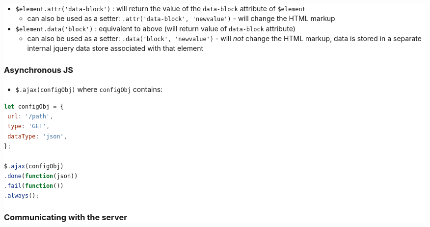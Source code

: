 - `$element.attr('data-block')` : will return the value of the `data-block` attribute of `$element`
  - can also be used as a setter:  `.attr('data-block', 'newvalue')` - will change the HTML markup
- `$element.data('block')` : equivalent to above (will return value of `data-block` attribute)
  - can also be used as a setter:  `.data('block', 'newvalue')` - will *not* change the HTML markup, data is stored in a separate internal jquery data store associated with that element


### Asynchronous JS
- `$.ajax(configObj)` where `configObj` contains:
 ```javascript
let configObj = {
  url: '/path',
  type: 'GET',
  dataType: 'json',
};

$.ajax(configObj)
.done(function(json))
.fail(function())
.always();
 ```


### Communicating with the server

